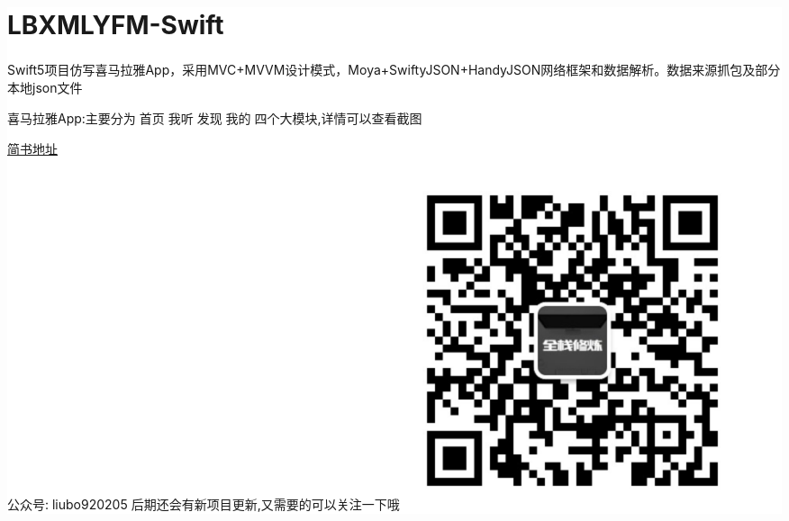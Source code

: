 # LBXMLYFM-Swift
Swift5项目仿写喜马拉雅App，采用MVC+MVVM设计模式，Moya+SwiftyJSON+HandyJSON网络框架和数据解析。数据来源抓包及部分本地json文件

喜马拉雅App:主要分为 首页 我听 发现 我的 四个大模块,详情可以查看截图

[简书地址](https://www.jianshu.com/p/f2be1fcb77d3)

公众号: liubo920205 后期还会有新项目更新,又需要的可以关注一下哦
<img src="项目预览图/wechat.jpg" width="375">
